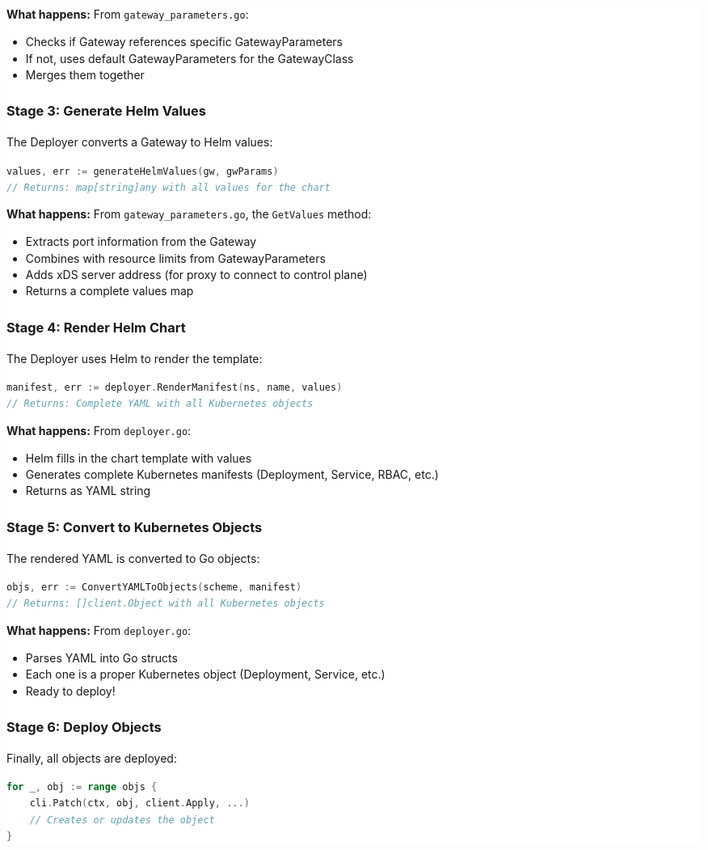 **What happens:** From `gateway_parameters.go`:
- Checks if Gateway references specific GatewayParameters
- If not, uses default GatewayParameters for the GatewayClass
- Merges them together

### Stage 3: Generate Helm Values

The Deployer converts a Gateway to Helm values:

```go
values, err := generateHelmValues(gw, gwParams)
// Returns: map[string]any with all values for the chart
```

**What happens:** From `gateway_parameters.go`, the `GetValues` method:
- Extracts port information from the Gateway
- Combines with resource limits from GatewayParameters
- Adds xDS server address (for proxy to connect to control plane)
- Returns a complete values map

### Stage 4: Render Helm Chart

The Deployer uses Helm to render the template:

```go
manifest, err := deployer.RenderManifest(ns, name, values)
// Returns: Complete YAML with all Kubernetes objects
```

**What happens:** From `deployer.go`:
- Helm fills in the chart template with values
- Generates complete Kubernetes manifests (Deployment, Service, RBAC, etc.)
- Returns as YAML string

### Stage 5: Convert to Kubernetes Objects

The rendered YAML is converted to Go objects:

```go
objs, err := ConvertYAMLToObjects(scheme, manifest)
// Returns: []client.Object with all Kubernetes objects
```

**What happens:** From `deployer.go`:
- Parses YAML into Go structs
- Each one is a proper Kubernetes object (Deployment, Service, etc.)
- Ready to deploy!

### Stage 6: Deploy Objects

Finally, all objects are deployed:

```go
for _, obj := range objs {
    cli.Patch(ctx, obj, client.Apply, ...)
    // Creates or updates the object
}
```
